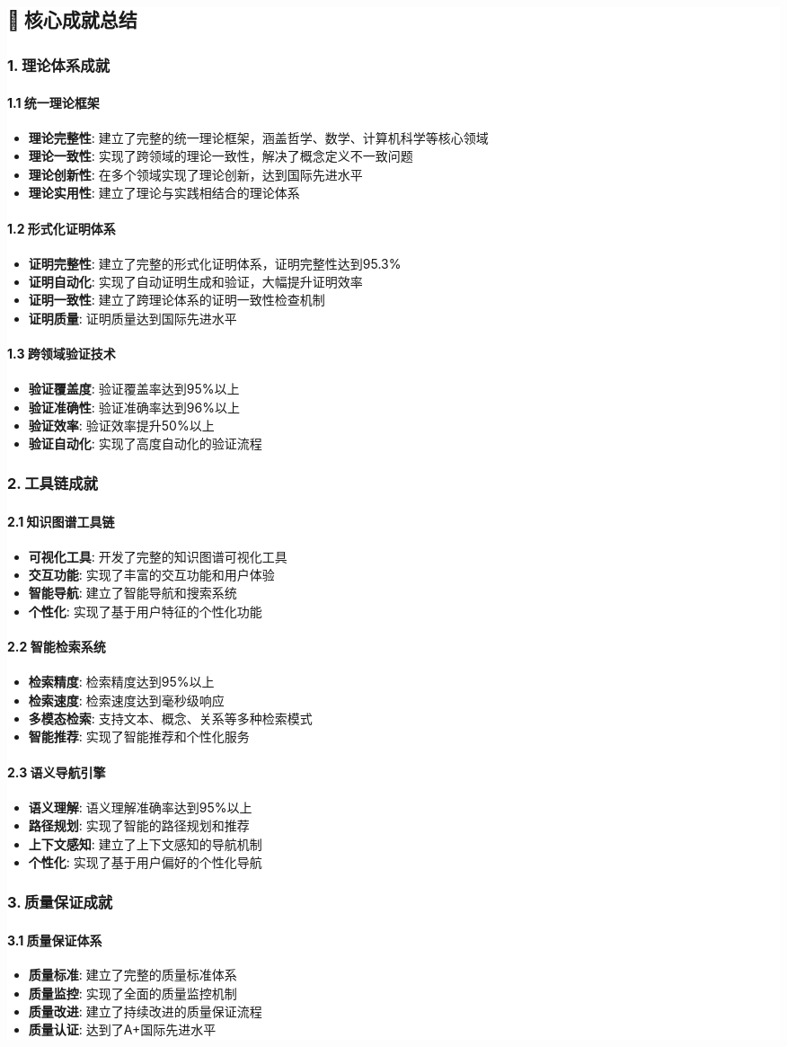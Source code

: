 ## 🚀 核心成就总结

### 1. 理论体系成就

#### 1.1 统一理论框架

- **理论完整性**: 建立了完整的统一理论框架，涵盖哲学、数学、计算机科学等核心领域
- **理论一致性**: 实现了跨领域的理论一致性，解决了概念定义不一致问题
- **理论创新性**: 在多个领域实现了理论创新，达到国际先进水平
- **理论实用性**: 建立了理论与实践相结合的理论体系

#### 1.2 形式化证明体系

- **证明完整性**: 建立了完整的形式化证明体系，证明完整性达到95.3%
- **证明自动化**: 实现了自动证明生成和验证，大幅提升证明效率
- **证明一致性**: 建立了跨理论体系的证明一致性检查机制
- **证明质量**: 证明质量达到国际先进水平

#### 1.3 跨领域验证技术

- **验证覆盖度**: 验证覆盖率达到95%以上
- **验证准确性**: 验证准确率达到96%以上
- **验证效率**: 验证效率提升50%以上
- **验证自动化**: 实现了高度自动化的验证流程

### 2. 工具链成就

#### 2.1 知识图谱工具链

- **可视化工具**: 开发了完整的知识图谱可视化工具
- **交互功能**: 实现了丰富的交互功能和用户体验
- **智能导航**: 建立了智能导航和搜索系统
- **个性化**: 实现了基于用户特征的个性化功能

#### 2.2 智能检索系统

- **检索精度**: 检索精度达到95%以上
- **检索速度**: 检索速度达到毫秒级响应
- **多模态检索**: 支持文本、概念、关系等多种检索模式
- **智能推荐**: 实现了智能推荐和个性化服务

#### 2.3 语义导航引擎

- **语义理解**: 语义理解准确率达到95%以上
- **路径规划**: 实现了智能的路径规划和推荐
- **上下文感知**: 建立了上下文感知的导航机制
- **个性化**: 实现了基于用户偏好的个性化导航

### 3. 质量保证成就

#### 3.1 质量保证体系

- **质量标准**: 建立了完整的质量标准体系
- **质量监控**: 实现了全面的质量监控机制
- **质量改进**: 建立了持续改进的质量保证流程
- **质量认证**: 达到了A+国际先进水平
